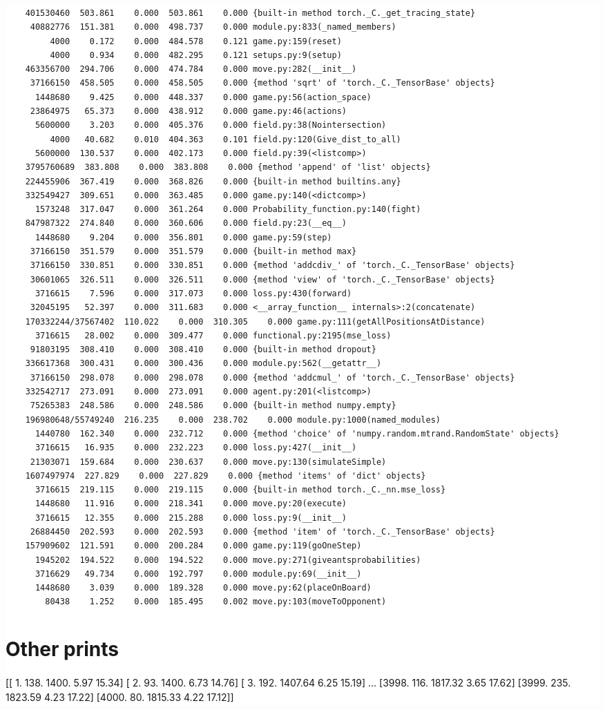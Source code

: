         401530460  503.861    0.000  503.861    0.000 {built-in method torch._C._get_tracing_state}
         40882776  151.381    0.000  498.737    0.000 module.py:833(_named_members)
             4000    0.172    0.000  484.578    0.121 game.py:159(reset)
             4000    0.934    0.000  482.295    0.121 setups.py:9(setup)
        463356700  294.706    0.000  474.784    0.000 move.py:282(__init__)
         37166150  458.505    0.000  458.505    0.000 {method 'sqrt' of 'torch._C._TensorBase' objects}
          1448680    9.425    0.000  448.337    0.000 game.py:56(action_space)
         23864975   65.373    0.000  438.912    0.000 game.py:46(actions)
          5600000    3.203    0.000  405.376    0.000 field.py:38(Nointersection)
             4000   40.682    0.010  404.363    0.101 field.py:120(Give_dist_to_all)
          5600000  130.537    0.000  402.173    0.000 field.py:39(<listcomp>)
        3795760689  383.808    0.000  383.808    0.000 {method 'append' of 'list' objects}
        224455906  367.419    0.000  368.826    0.000 {built-in method builtins.any}
        332549427  309.651    0.000  363.485    0.000 game.py:140(<dictcomp>)
          1573248  317.047    0.000  361.264    0.000 Probability_function.py:140(fight)
        847987322  274.840    0.000  360.606    0.000 field.py:23(__eq__)
          1448680    9.204    0.000  356.801    0.000 game.py:59(step)
         37166150  351.579    0.000  351.579    0.000 {built-in method max}
         37166150  330.851    0.000  330.851    0.000 {method 'addcdiv_' of 'torch._C._TensorBase' objects}
         30601065  326.511    0.000  326.511    0.000 {method 'view' of 'torch._C._TensorBase' objects}
          3716615    7.596    0.000  317.073    0.000 loss.py:430(forward)
         32045195   52.397    0.000  311.683    0.000 <__array_function__ internals>:2(concatenate)
        170332244/37567402  110.022    0.000  310.305    0.000 game.py:111(getAllPositionsAtDistance)
          3716615   28.002    0.000  309.477    0.000 functional.py:2195(mse_loss)
         91803195  308.410    0.000  308.410    0.000 {built-in method dropout}
        336617368  300.431    0.000  300.436    0.000 module.py:562(__getattr__)
         37166150  298.078    0.000  298.078    0.000 {method 'addcmul_' of 'torch._C._TensorBase' objects}
        332542717  273.091    0.000  273.091    0.000 agent.py:201(<listcomp>)
         75265383  248.586    0.000  248.586    0.000 {built-in method numpy.empty}
        196980648/55749240  216.235    0.000  238.702    0.000 module.py:1000(named_modules)
          1440780  162.340    0.000  232.712    0.000 {method 'choice' of 'numpy.random.mtrand.RandomState' objects}
          3716615   16.935    0.000  232.223    0.000 loss.py:427(__init__)
         21303071  159.684    0.000  230.637    0.000 move.py:130(simulateSimple)
        1607497974  227.829    0.000  227.829    0.000 {method 'items' of 'dict' objects}
          3716615  219.115    0.000  219.115    0.000 {built-in method torch._C._nn.mse_loss}
          1448680   11.916    0.000  218.341    0.000 move.py:20(execute)
          3716615   12.355    0.000  215.288    0.000 loss.py:9(__init__)
         26884450  202.593    0.000  202.593    0.000 {method 'item' of 'torch._C._TensorBase' objects}
        157909602  121.591    0.000  200.284    0.000 game.py:119(goOneStep)
          1945202  194.522    0.000  194.522    0.000 move.py:271(giveantsprobabilities)
          3716629   49.734    0.000  192.797    0.000 module.py:69(__init__)
          1448680    3.039    0.000  189.328    0.000 move.py:62(placeOnBoard)
            80438    1.252    0.000  185.495    0.002 move.py:103(moveToOpponent)


# Other prints

[[   1.    138.   1400.      5.97   15.34]
 [   2.     93.   1400.      6.73   14.76]
 [   3.    192.   1407.64    6.25   15.19]
 ...
 [3998.    116.   1817.32    3.65   17.62]
 [3999.    235.   1823.59    4.23   17.22]
 [4000.     80.   1815.33    4.22   17.12]]
